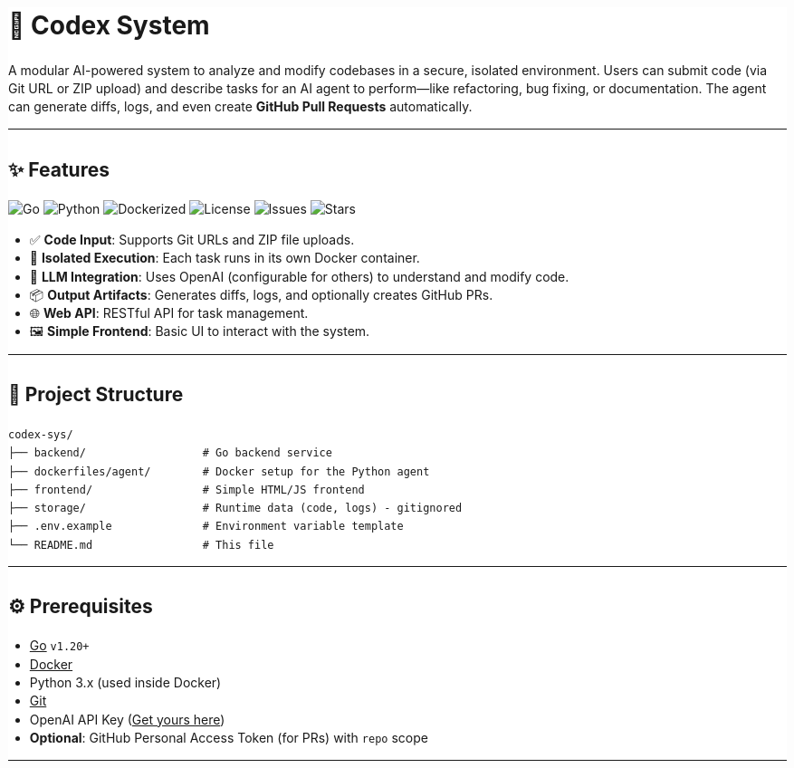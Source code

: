 # 🧠 Codex System

A modular AI-powered system to analyze and modify codebases in a secure, isolated environment. Users can submit code (via Git URL or ZIP upload) and describe tasks for an AI agent to perform—like refactoring, bug fixing, or documentation. The agent can generate diffs, logs, and even create **GitHub Pull Requests** automatically.

---

## ✨ Features
![Go](https://img.shields.io/badge/Go-1.20+-00ADD8?logo=go&logoColor=white)
![Python](https://img.shields.io/badge/Python-3.8+-3776AB?logo=python&logoColor=white)
![Dockerized](https://img.shields.io/badge/Docker-Ready-2496ED?logo=docker&logoColor=white)
![License](https://img.shields.io/github/license/yunmaoQu/Codex-like-Sys?color=green)
![Issues](https://img.shields.io/github/issues/yunmaoQu/Codex-like-Sys)
![Stars](https://img.shields.io/github/stars/yunmaoQu/Codex-like-Sys?style=social)
- ✅ **Code Input**: Supports Git URLs and ZIP file uploads.
- 🔐 **Isolated Execution**: Each task runs in its own Docker container.
- 🤖 **LLM Integration**: Uses OpenAI (configurable for others) to understand and modify code.
- 📦 **Output Artifacts**: Generates diffs, logs, and optionally creates GitHub PRs.
- 🌐 **Web API**: RESTful API for task management.
- 🖼️ **Simple Frontend**: Basic UI to interact with the system.

---

## 📁 Project Structure

```
codex-sys/
├── backend/                  # Go backend service
├── dockerfiles/agent/        # Docker setup for the Python agent
├── frontend/                 # Simple HTML/JS frontend
├── storage/                  # Runtime data (code, logs) - gitignored
├── .env.example              # Environment variable template
└── README.md                 # This file
```

---

## ⚙️ Prerequisites

- [Go](https://golang.org/doc/install) `v1.20+`
- [Docker](https://docs.docker.com/get-docker/)
- Python 3.x (used inside Docker)
- [Git](https://git-scm.com/)
- OpenAI API Key ([Get yours here](https://platform.openai.com/account/api-keys))
- **Optional**: GitHub Personal Access Token (for PRs) with `repo` scope

---